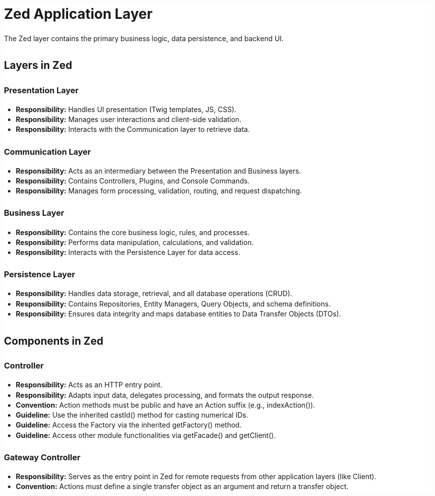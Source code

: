 # **Zed Application Layer**

The Zed layer contains the primary business logic, data persistence, and backend UI.


## **Layers in Zed**

### **Presentation Layer**

- **Responsibility:** Handles UI presentation (Twig templates, JS, CSS).
- **Responsibility:** Manages user interactions and client-side validation.
- **Responsibility:** Interacts with the Communication layer to retrieve data.


### **Communication Layer**

- **Responsibility:** Acts as an intermediary between the Presentation and Business layers.
- **Responsibility:** Contains Controllers, Plugins, and Console Commands.
- **Responsibility:** Manages form processing, validation, routing, and request dispatching.


### **Business Layer**

- **Responsibility:** Contains the core business logic, rules, and processes.
- **Responsibility:** Performs data manipulation, calculations, and validation.
- **Responsibility:** Interacts with the Persistence Layer for data access.


### **Persistence Layer**

- **Responsibility:** Handles data storage, retrieval, and all database operations (CRUD).
- **Responsibility:** Contains Repositories, Entity Managers, Query Objects, and schema definitions.
- **Responsibility:** Ensures data integrity and maps database entities to Data Transfer Objects (DTOs).


## **Components in Zed**

### **Controller**

- **Responsibility:** Acts as an HTTP entry point.
- **Responsibility:** Adapts input data, delegates processing, and formats the output response.
- **Convention:** Action methods must be public and have an Action suffix (e.g., indexAction()).
- **Guideline:** Use the inherited castId() method for casting numerical IDs.
- **Guideline:** Access the Factory via the inherited getFactory() method.
- **Guideline:** Access other module functionalities via getFacade() and getClient().

### **Gateway Controller**

- **Responsibility:** Serves as the entry point in Zed for remote requests from other application layers (like Client).
- **Convention:** Actions must define a single transfer object as an argument and return a transfer object.
